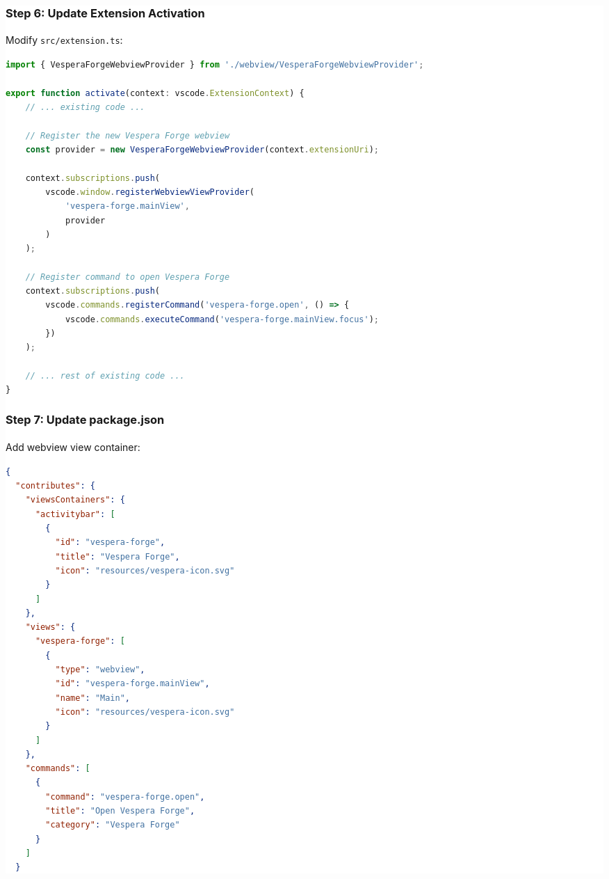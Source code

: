 ### Step 6: Update Extension Activation

Modify `src/extension.ts`:

```typescript
import { VesperaForgeWebviewProvider } from './webview/VesperaForgeWebviewProvider';

export function activate(context: vscode.ExtensionContext) {
    // ... existing code ...

    // Register the new Vespera Forge webview
    const provider = new VesperaForgeWebviewProvider(context.extensionUri);

    context.subscriptions.push(
        vscode.window.registerWebviewViewProvider(
            'vespera-forge.mainView',
            provider
        )
    );

    // Register command to open Vespera Forge
    context.subscriptions.push(
        vscode.commands.registerCommand('vespera-forge.open', () => {
            vscode.commands.executeCommand('vespera-forge.mainView.focus');
        })
    );

    // ... rest of existing code ...
}
```

### Step 7: Update package.json

Add webview view container:

```json
{
  "contributes": {
    "viewsContainers": {
      "activitybar": [
        {
          "id": "vespera-forge",
          "title": "Vespera Forge",
          "icon": "resources/vespera-icon.svg"
        }
      ]
    },
    "views": {
      "vespera-forge": [
        {
          "type": "webview",
          "id": "vespera-forge.mainView",
          "name": "Main",
          "icon": "resources/vespera-icon.svg"
        }
      ]
    },
    "commands": [
      {
        "command": "vespera-forge.open",
        "title": "Open Vespera Forge",
        "category": "Vespera Forge"
      }
    ]
  }
```